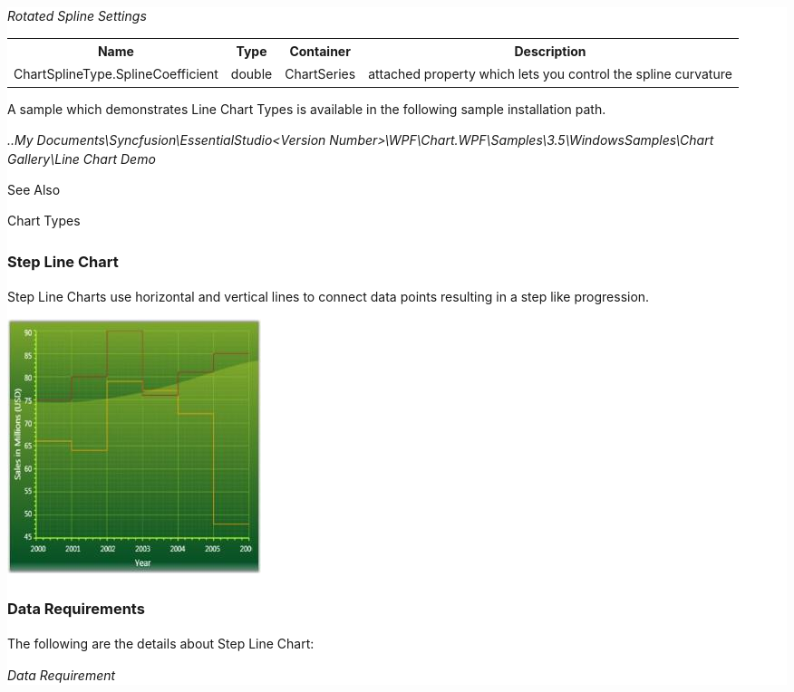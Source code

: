 _Rotated Spline Settings_

<table>
<tr>
<th>
Name</th><th>
Type</th><th>
Container</th><th>
Description</th></tr>
<tr>
<td>
ChartSplineType.SplineCoefficient</td><td>
double</td><td>
ChartSeries</td><td>
attached property which lets you control the spline curvature</td></tr>
</table>
A sample which demonstrates Line Chart Types is available in the following sample installation path.

_..My Documents\Syncfusion\EssentialStudio\<Version Number>\WPF\Chart.WPF\Samples\3.5\WindowsSamples\Chart Gallery\Line Chart Demo_

See Also

Chart Types

### Step Line Chart

Step Line Charts use horizontal and vertical lines to connect data points resulting in a step like progression.

![](Chart-Controls_images/Chart-Controls_img73.jpeg)



### Data Requirements

The following are the details about Step Line Chart:

_Data Requirement_
